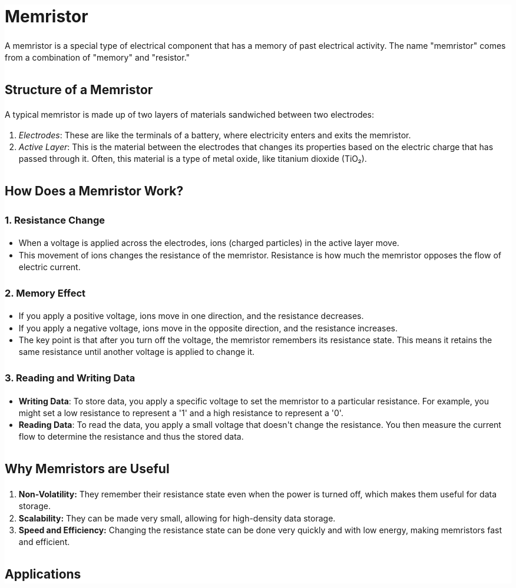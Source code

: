 # Memristor

A memristor is a special type of electrical component that has a memory of past electrical activity. The name "memristor" comes from a combination of "memory" and "resistor."

## Structure of a Memristor

A typical memristor is made up of two layers of materials sandwiched between two electrodes:

1. *Electrodes*: These are like the terminals of a battery, where electricity enters and exits the memristor.
2. *Active Layer*: This is the material between the electrodes that changes its properties based on the electric charge that has passed through it. Often, this material is a type of metal oxide, like titanium dioxide (TiO₂).

## How Does a Memristor Work?

### 1. Resistance Change

- When a voltage is applied across the electrodes, ions (charged particles) in the active layer move.
- This movement of ions changes the resistance of the memristor. Resistance is how much the memristor opposes the flow of electric current.

### 2. Memory Effect

- If you apply a positive voltage, ions move in one direction, and the resistance decreases.
- If you apply a negative voltage, ions move in the opposite direction, and the resistance increases.
- The key point is that after you turn off the voltage, the memristor remembers its resistance state. This means it retains the same resistance until another voltage is applied to change it.

### 3. Reading and Writing Data

- **Writing Data**: To store data, you apply a specific voltage to set the memristor to a particular resistance. For example, you might set a low resistance to represent a '1' and a high resistance to represent a '0'.
- **Reading Data**: To read the data, you apply a small voltage that doesn't change the resistance. You then measure the current flow to determine the resistance and thus the stored data.

## Why Memristors are Useful

1. **Non-Volatility:** They remember their resistance state even when the power is turned off, which makes them useful for data storage.
2. **Scalability:** They can be made very small, allowing for high-density data storage.
3. **Speed and Efficiency:** Changing the resistance state can be done very quickly and with low energy, making memristors fast and efficient.

## Applications
